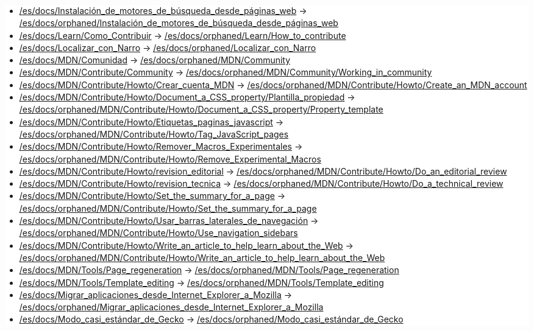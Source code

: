 * [/es/docs/Instalación_de_motores_de_búsqueda_desde_páginas_web](https://developer.mozilla.org/es/docs/Instalación_de_motores_de_búsqueda_desde_páginas_web) → [/es/docs/orphaned/Instalación_de_motores_de_búsqueda_desde_páginas_web](https://unslugged.content.dev.mdn.mozit.cloud/es/docs/orphaned/Instalación_de_motores_de_búsqueda_desde_páginas_web)
* [/es/docs/Learn/Como_Contribuir](https://developer.mozilla.org/es/docs/Learn/Como_Contribuir) → [/es/docs/orphaned/Learn/How_to_contribute](https://unslugged.content.dev.mdn.mozit.cloud/es/docs/orphaned/Learn/How_to_contribute)
* [/es/docs/Localizar_con_Narro](https://developer.mozilla.org/es/docs/Localizar_con_Narro) → [/es/docs/orphaned/Localizar_con_Narro](https://unslugged.content.dev.mdn.mozit.cloud/es/docs/orphaned/Localizar_con_Narro)
* [/es/docs/MDN/Comunidad](https://developer.mozilla.org/es/docs/MDN/Comunidad) → [/es/docs/orphaned/MDN/Community](https://unslugged.content.dev.mdn.mozit.cloud/es/docs/orphaned/MDN/Community)
* [/es/docs/MDN/Contribute/Community](https://developer.mozilla.org/es/docs/MDN/Contribute/Community) → [/es/docs/orphaned/MDN/Community/Working_in_community](https://unslugged.content.dev.mdn.mozit.cloud/es/docs/orphaned/MDN/Community/Working_in_community)
* [/es/docs/MDN/Contribute/Howto/Crear_cuenta_MDN](https://developer.mozilla.org/es/docs/MDN/Contribute/Howto/Crear_cuenta_MDN) → [/es/docs/orphaned/MDN/Contribute/Howto/Create_an_MDN_account](https://unslugged.content.dev.mdn.mozit.cloud/es/docs/orphaned/MDN/Contribute/Howto/Create_an_MDN_account)
* [/es/docs/MDN/Contribute/Howto/Document_a_CSS_property/Plantilla_propiedad](https://developer.mozilla.org/es/docs/MDN/Contribute/Howto/Document_a_CSS_property/Plantilla_propiedad) → [/es/docs/orphaned/MDN/Contribute/Howto/Document_a_CSS_property/Property_template](https://unslugged.content.dev.mdn.mozit.cloud/es/docs/orphaned/MDN/Contribute/Howto/Document_a_CSS_property/Property_template)
* [/es/docs/MDN/Contribute/Howto/Etiquetas_paginas_javascript](https://developer.mozilla.org/es/docs/MDN/Contribute/Howto/Etiquetas_paginas_javascript) → [/es/docs/orphaned/MDN/Contribute/Howto/Tag_JavaScript_pages](https://unslugged.content.dev.mdn.mozit.cloud/es/docs/orphaned/MDN/Contribute/Howto/Tag_JavaScript_pages)
* [/es/docs/MDN/Contribute/Howto/Remover_Macros_Experimentales](https://developer.mozilla.org/es/docs/MDN/Contribute/Howto/Remover_Macros_Experimentales) → [/es/docs/orphaned/MDN/Contribute/Howto/Remove_Experimental_Macros](https://unslugged.content.dev.mdn.mozit.cloud/es/docs/orphaned/MDN/Contribute/Howto/Remove_Experimental_Macros)
* [/es/docs/MDN/Contribute/Howto/revision_editorial](https://developer.mozilla.org/es/docs/MDN/Contribute/Howto/revision_editorial) → [/es/docs/orphaned/MDN/Contribute/Howto/Do_an_editorial_review](https://unslugged.content.dev.mdn.mozit.cloud/es/docs/orphaned/MDN/Contribute/Howto/Do_an_editorial_review)
* [/es/docs/MDN/Contribute/Howto/revision_tecnica](https://developer.mozilla.org/es/docs/MDN/Contribute/Howto/revision_tecnica) → [/es/docs/orphaned/MDN/Contribute/Howto/Do_a_technical_review](https://unslugged.content.dev.mdn.mozit.cloud/es/docs/orphaned/MDN/Contribute/Howto/Do_a_technical_review)
* [/es/docs/MDN/Contribute/Howto/Set_the_summary_for_a_page](https://developer.mozilla.org/es/docs/MDN/Contribute/Howto/Set_the_summary_for_a_page) → [/es/docs/orphaned/MDN/Contribute/Howto/Set_the_summary_for_a_page](https://unslugged.content.dev.mdn.mozit.cloud/es/docs/orphaned/MDN/Contribute/Howto/Set_the_summary_for_a_page)
* [/es/docs/MDN/Contribute/Howto/Usar_barras_laterales_de_navegación](https://developer.mozilla.org/es/docs/MDN/Contribute/Howto/Usar_barras_laterales_de_navegación) → [/es/docs/orphaned/MDN/Contribute/Howto/Use_navigation_sidebars](https://unslugged.content.dev.mdn.mozit.cloud/es/docs/orphaned/MDN/Contribute/Howto/Use_navigation_sidebars)
* [/es/docs/MDN/Contribute/Howto/Write_an_article_to_help_learn_about_the_Web](https://developer.mozilla.org/es/docs/MDN/Contribute/Howto/Write_an_article_to_help_learn_about_the_Web) → [/es/docs/orphaned/MDN/Contribute/Howto/Write_an_article_to_help_learn_about_the_Web](https://unslugged.content.dev.mdn.mozit.cloud/es/docs/orphaned/MDN/Contribute/Howto/Write_an_article_to_help_learn_about_the_Web)
* [/es/docs/MDN/Tools/Page_regeneration](https://developer.mozilla.org/es/docs/MDN/Tools/Page_regeneration) → [/es/docs/orphaned/MDN/Tools/Page_regeneration](https://unslugged.content.dev.mdn.mozit.cloud/es/docs/orphaned/MDN/Tools/Page_regeneration)
* [/es/docs/MDN/Tools/Template_editing](https://developer.mozilla.org/es/docs/MDN/Tools/Template_editing) → [/es/docs/orphaned/MDN/Tools/Template_editing](https://unslugged.content.dev.mdn.mozit.cloud/es/docs/orphaned/MDN/Tools/Template_editing)
* [/es/docs/Migrar_aplicaciones_desde_Internet_Explorer_a_Mozilla](https://developer.mozilla.org/es/docs/Migrar_aplicaciones_desde_Internet_Explorer_a_Mozilla) → [/es/docs/orphaned/Migrar_aplicaciones_desde_Internet_Explorer_a_Mozilla](https://unslugged.content.dev.mdn.mozit.cloud/es/docs/orphaned/Migrar_aplicaciones_desde_Internet_Explorer_a_Mozilla)
* [/es/docs/Modo_casi_estándar_de_Gecko](https://developer.mozilla.org/es/docs/Modo_casi_estándar_de_Gecko) → [/es/docs/orphaned/Modo_casi_estándar_de_Gecko](https://unslugged.content.dev.mdn.mozit.cloud/es/docs/orphaned/Modo_casi_estándar_de_Gecko)